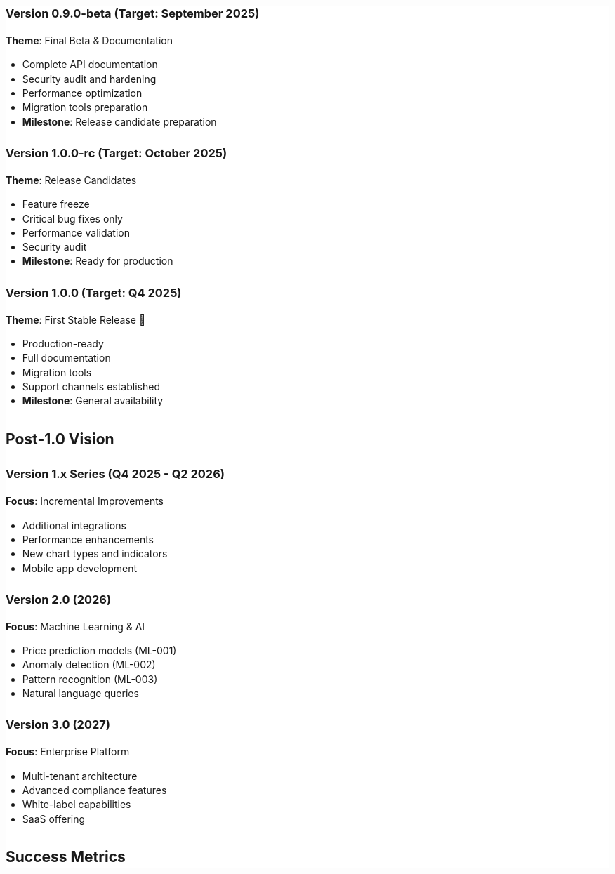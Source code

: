 ### Version 0.9.0-beta (Target: September 2025)
**Theme**: Final Beta & Documentation
- Complete API documentation
- Security audit and hardening
- Performance optimization
- Migration tools preparation
- **Milestone**: Release candidate preparation

### Version 1.0.0-rc (Target: October 2025)
**Theme**: Release Candidates
- Feature freeze
- Critical bug fixes only
- Performance validation
- Security audit
- **Milestone**: Ready for production

### Version 1.0.0 (Target: Q4 2025)
**Theme**: First Stable Release 🎉
- Production-ready
- Full documentation
- Migration tools
- Support channels established
- **Milestone**: General availability

## Post-1.0 Vision

### Version 1.x Series (Q4 2025 - Q2 2026)
**Focus**: Incremental Improvements
- Additional integrations
- Performance enhancements
- New chart types and indicators
- Mobile app development

### Version 2.0 (2026)
**Focus**: Machine Learning & AI
- Price prediction models (ML-001)
- Anomaly detection (ML-002)
- Pattern recognition (ML-003)
- Natural language queries

### Version 3.0 (2027)
**Focus**: Enterprise Platform
- Multi-tenant architecture
- Advanced compliance features
- White-label capabilities
- SaaS offering

## Success Metrics
